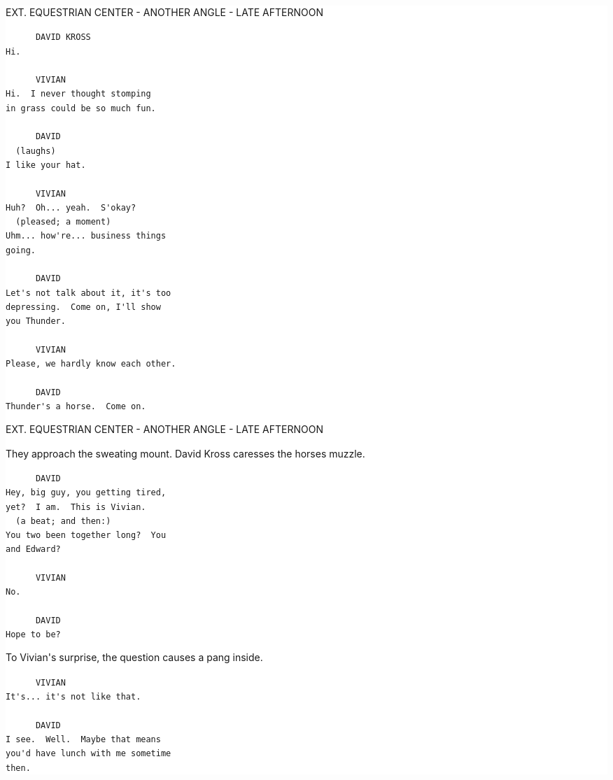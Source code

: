  EXT. EQUESTRIAN CENTER - ANOTHER ANGLE - LATE AFTERNOON

          DAVID KROSS
    Hi.

          VIVIAN
    Hi.  I never thought stomping
    in grass could be so much fun.

          DAVID
      (laughs)
    I like your hat.

          VIVIAN
    Huh?  Oh... yeah.  S'okay?
      (pleased; a moment)
    Uhm... how're... business things
    going.

          DAVID
    Let's not talk about it, it's too
    depressing.  Come on, I'll show
    you Thunder.

          VIVIAN
    Please, we hardly know each other.

          DAVID
    Thunder's a horse.  Come on.

  EXT. EQUESTRIAN CENTER - ANOTHER ANGLE - LATE AFTERNOON

  They approach the sweating mount.  David Kross caresses the
  horses muzzle.

          DAVID
    Hey, big guy, you getting tired,
    yet?  I am.  This is Vivian.
      (a beat; and then:)
    You two been together long?  You
    and Edward?

          VIVIAN
    No.

          DAVID
    Hope to be?

  To Vivian's surprise, the question causes a pang inside.

          VIVIAN
    It's... it's not like that.

          DAVID
    I see.  Well.  Maybe that means
    you'd have lunch with me sometime
    then.
